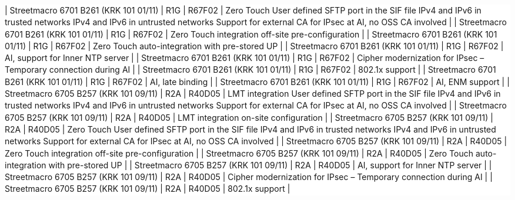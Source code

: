 | Streetmacro 6701 B261  (KRK 101 01/11)                                     | R1G                 | R67F02                   | Zero Touch    User defined SFTP port in the SIF file     IPv4 and IPv6 in trusted networks     IPv4 and IPv6 in untrusted networks     Support for external CA for IPsec at AI, no OSS CA                                         involved      |
| Streetmacro 6701 B261  (KRK 101 01/11)                                     | R1G                 | R67F02                   | Zero Touch integration off-site pre-configuration                                                                                                                                                                                               |
| Streetmacro 6701 B261  (KRK 101 01/11)                                     | R1G                 | R67F02                   | Zero Touch auto-integration with pre-stored UP                                                                                                                                                                                                  |
| Streetmacro 6701 B261  (KRK 101 01/11)                                     | R1G                 | R67F02                   | AI, support for Inner NTP server                                                                                                                                                                                                                |
| Streetmacro 6701 B261  (KRK 101 01/11)                                     | R1G                 | R67F02                   | Cipher modernization for IPsec – Temporary connection during AI                                                                                                                                                                                 |
| Streetmacro 6701 B261  (KRK 101 01/11)                                     | R1G                 | R67F02                   | 802.1x support                                                                                                                                                                                                                                  |
| Streetmacro 6701 B261  (KRK 101 01/11)                                     | R1G                 | R67F02                   | AI, late binding                                                                                                                                                                                                                                |
| Streetmacro 6701 B261  (KRK 101 01/11)                                     | R1G                 | R67F02                   | AI, ENM support                                                                                                                                                                                                                                 |
| Streetmacro 6705 B257  (KRK 101 09/11)                                     | R2A                 | R40D05                   | LMT integration    User defined SFTP port in the SIF file     IPv4 and IPv6 in trusted networks     IPv4 and IPv6 in untrusted networks     Support for external CA for IPsec at AI, no OSS CA                                         involved |
| Streetmacro 6705 B257  (KRK 101 09/11)                                     | R2A                 | R40D05                   | LMT integration on-site configuration                                                                                                                                                                                                           |
| Streetmacro 6705 B257  (KRK 101 09/11)                                     | R2A                 | R40D05                   | Zero Touch    User defined SFTP port in the SIF file     IPv4 and IPv6 in trusted networks     IPv4 and IPv6 in untrusted networks     Support for external CA for IPsec at AI, no OSS CA                                         involved      |
| Streetmacro 6705 B257  (KRK 101 09/11)                                     | R2A                 | R40D05                   | Zero Touch integration off-site pre-configuration                                                                                                                                                                                               |
| Streetmacro 6705 B257  (KRK 101 09/11)                                     | R2A                 | R40D05                   | Zero Touch auto-integration with pre-stored UP                                                                                                                                                                                                  |
| Streetmacro 6705 B257  (KRK 101 09/11)                                     | R2A                 | R40D05                   | AI, support for Inner NTP server                                                                                                                                                                                                                |
| Streetmacro 6705 B257  (KRK 101 09/11)                                     | R2A                 | R40D05                   | Cipher modernization for IPsec – Temporary connection during AI                                                                                                                                                                                 |
| Streetmacro 6705 B257  (KRK 101 09/11)                                     | R2A                 | R40D05                   | 802.1x support                                                                                                                                                                                                                                  |